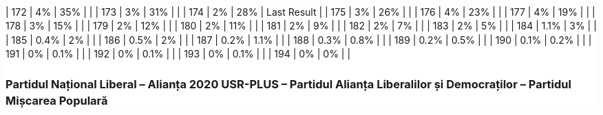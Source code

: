 | 172 | 4% | 35% |  |
| 173 | 3% | 31% |  |
| 174 | 2% | 28% | Last Result |
| 175 | 3% | 26% |  |
| 176 | 4% | 23% |  |
| 177 | 4% | 19% |  |
| 178 | 3% | 15% |  |
| 179 | 2% | 12% |  |
| 180 | 2% | 11% |  |
| 181 | 2% | 9% |  |
| 182 | 2% | 7% |  |
| 183 | 2% | 5% |  |
| 184 | 1.1% | 3% |  |
| 185 | 0.4% | 2% |  |
| 186 | 0.5% | 2% |  |
| 187 | 0.2% | 1.1% |  |
| 188 | 0.3% | 0.8% |  |
| 189 | 0.2% | 0.5% |  |
| 190 | 0.1% | 0.2% |  |
| 191 | 0% | 0.1% |  |
| 192 | 0% | 0.1% |  |
| 193 | 0% | 0.1% |  |
| 194 | 0% | 0% |  |

### Partidul Național Liberal – Alianța 2020 USR-PLUS – Partidul Alianța Liberalilor și Democraților – Partidul Mișcarea Populară
